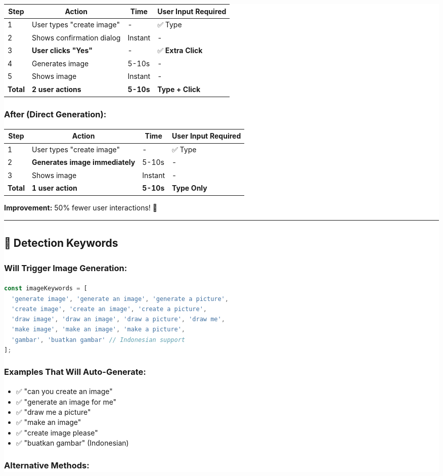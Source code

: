 | Step | Action | Time | User Input Required |
|------|--------|------|-------------------|
| 1 | User types "create image" | - | ✅ Type |
| 2 | Shows confirmation dialog | Instant | - |
| 3 | **User clicks "Yes"** | - | ✅ **Extra Click** |
| 4 | Generates image | 5-10s | - |
| 5 | Shows image | Instant | - |
| **Total** | **2 user actions** | **5-10s** | **Type + Click** |

### After (Direct Generation):

| Step | Action | Time | User Input Required |
|------|--------|------|-------------------|
| 1 | User types "create image" | - | ✅ Type |
| 2 | **Generates image immediately** | 5-10s | - |
| 3 | Shows image | Instant | - |
| **Total** | **1 user action** | **5-10s** | **Type Only** |

**Improvement:** 50% fewer user interactions! 🎉

---

## 🎯 Detection Keywords

### Will Trigger Image Generation:

```javascript
const imageKeywords = [
  'generate image', 'generate an image', 'generate a picture',
  'create image', 'create an image', 'create a picture',
  'draw image', 'draw an image', 'draw a picture', 'draw me',
  'make image', 'make an image', 'make a picture',
  'gambar', 'buatkan gambar' // Indonesian support
];
```

### Examples That Will Auto-Generate:

- ✅ "can you create an image"
- ✅ "generate an image for me"
- ✅ "draw me a picture"
- ✅ "make an image"
- ✅ "create image please"
- ✅ "buatkan gambar" (Indonesian)

### Alternative Methods:
